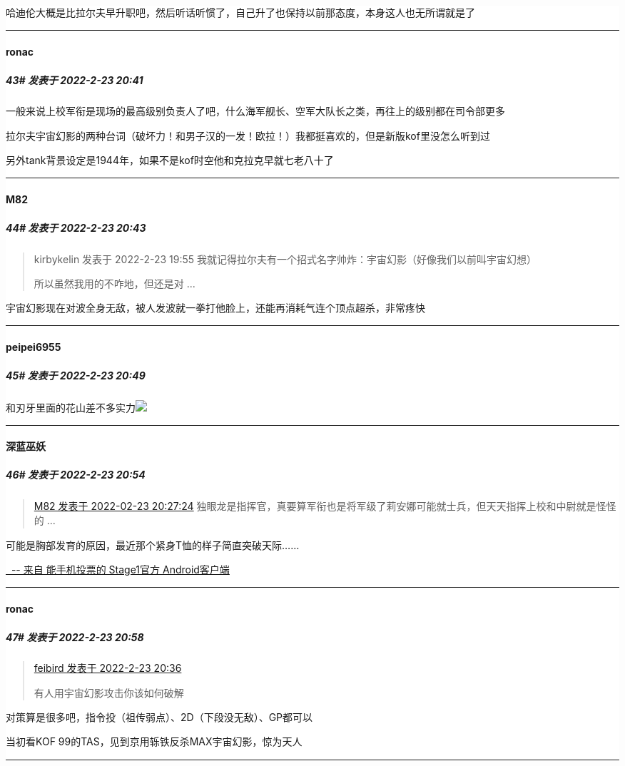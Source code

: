 哈迪伦大概是比拉尔夫早升职吧，然后听话听惯了，自己升了也保持以前那态度，本身这人也无所谓就是了

*****

####  ronac  
##### 43#       发表于 2022-2-23 20:41

一般来说上校军衔是现场的最高级别负责人了吧，什么海军舰长、空军大队长之类，再往上的级别都在司令部更多

拉尔夫宇宙幻影的两种台词（破坏力！和男子汉的一发！欧拉！）我都挺喜欢的，但是新版kof里没怎么听到过

另外tank背景设定是1944年，如果不是kof时空他和克拉克早就七老八十了

*****

####  M82  
##### 44#       发表于 2022-2-23 20:43

<blockquote>kirbykelin 发表于 2022-2-23 19:55
我就记得拉尔夫有一个招式名字帅炸：宇宙幻影（好像我们以前叫宇宙幻想）

所以虽然我用的不咋地，但还是对 ...</blockquote>
宇宙幻影现在对波全身无敌，被人发波就一拳打他脸上，还能再消耗气连个顶点超杀，非常疼快

*****

####  peipei6955  
##### 45#       发表于 2022-2-23 20:49

和刃牙里面的花山差不多实力<img src="https://static.saraba1st.com/image/smiley/face2017/050.png" referrerpolicy="no-referrer">

*****

####  深蓝巫妖  
##### 46#       发表于 2022-2-23 20:54

<blockquote><a href="httphttps://bbs.saraba1st.com/2b/forum.php?mod=redirect&amp;goto=findpost&amp;pid=54807922&amp;ptid=2054215" target="_blank">M82 发表于 2022-02-23 20:27:24</a>
独眼龙是指挥官，真要算军衔也是将军级了莉安娜可能就士兵，但天天指挥上校和中尉就是怪怪的 ...</blockquote>可能是胸部发育的原因，最近那个紧身T恤的样子简直突破天际……

[  -- 来自 能手机投票的 Stage1官方 Android客户端](https://www.coolapk.com/apk/140634)

*****

####  ronac  
##### 47#       发表于 2022-2-23 20:58

<blockquote><a href="httphttps://bbs.saraba1st.com/2b/forum.php?mod=redirect&amp;goto=findpost&amp;pid=54808020&amp;ptid=2054215" target="_blank">feibird 发表于 2022-2-23 20:36</a>

有人用宇宙幻影攻击你该如何破解</blockquote>
对策算是很多吧，指令投（祖传弱点）、2D（下段没无敌）、GP都可以

当初看KOF 99的TAS，见到京用轹铁反杀MAX宇宙幻影，惊为天人

*****
